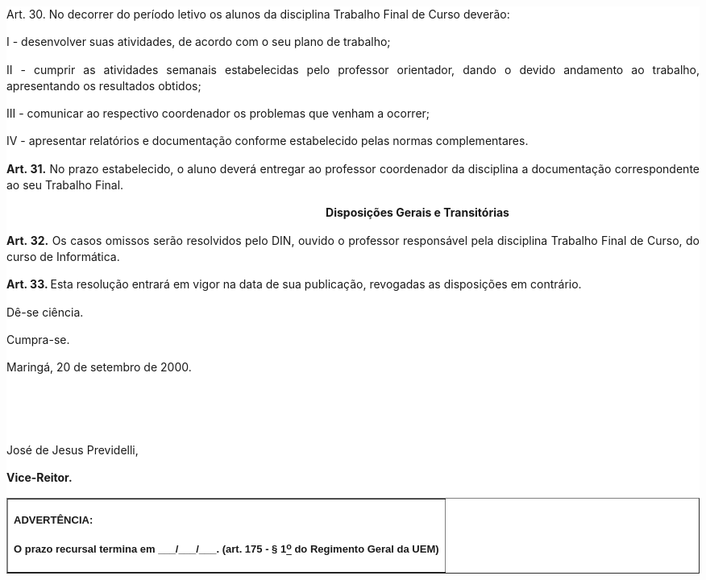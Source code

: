 <P ALIGN="JUSTIFY">Art. 30.</B> No decorrer do per&iacute;odo letivo os alunos da disciplina Trabalho Final de Curso dever&atilde;o:</P>
<P ALIGN="JUSTIFY">I - desenvolver suas atividades, de acordo com o seu plano de trabalho;</P>
<P ALIGN="JUSTIFY">II - cumprir as atividades semanais estabelecidas pelo professor orientador, dando o devido andamento ao trabalho, apresentando os resultados obtidos;</P>
<P ALIGN="JUSTIFY">III - comunicar ao respectivo coordenador os problemas que venham a ocorrer;</P>
<P ALIGN="JUSTIFY">IV - apresentar relat&oacute;rios e documenta&ccedil;&atilde;o conforme estabelecido pelas normas complementares.</P>
<B><P ALIGN="JUSTIFY">Art. 31.</B> No prazo estabelecido, o aluno dever&aacute; entregar ao professor coordenador da disciplina a documenta&ccedil;&atilde;o correspondente ao seu Trabalho Final.</P><DIR>
<DIR>
<DIR>
<DIR>

<B><P ALIGN="CENTER">Disposi&ccedil;&otilde;es Gerais e Transit&oacute;rias</P></DIR>
</DIR>
</DIR>
</DIR>

<P ALIGN="JUSTIFY">Art. 32.</B> Os casos omissos ser&atilde;o resolvidos pelo DIN, ouvido o professor respons&aacute;vel pela disciplina Trabalho Final de Curso, do curso de Inform&aacute;tica.</P>
<P ALIGN="JUSTIFY">&#9;<B>Art. 33. </B>Esta resolu&ccedil;&atilde;o entrar&aacute; em vigor na data de sua publica&ccedil;&atilde;o, revogadas as disposi&ccedil;&otilde;es em contr&aacute;rio.</P>
<P ALIGN="JUSTIFY">&#9;D&ecirc;-se ci&ecirc;ncia.</P>
<P ALIGN="JUSTIFY">&#9;Cumpra-se.</P>
<P ALIGN="JUSTIFY">Maring&aacute;, 20 de setembro de 2000.</P>
<P ALIGN="JUSTIFY">&nbsp;</P>
<P ALIGN="JUSTIFY">&nbsp;</P>
<P ALIGN="JUSTIFY">Jos&eacute; de Jesus Previdelli,</P>
<B><P ALIGN="JUSTIFY">Vice-Reitor.</P></B></FONT>
<TABLE BORDER CELLSPACING=1 CELLPADDING=4 WIDTH=212>
<TR><TD VALIGN="TOP">
<P ALIGN="JUSTIFY"><B><FONT FACE="Arial" SIZE=2>ADVERT&Ecirc;NCIA:</P>
<P ALIGN="JUSTIFY">O prazo recursal termina em ___/___/___. (art. 175 - § 1<U><SUP>o</U></SUP> do Regimento Geral da UEM)</B></FONT></TD>
</TR>
</TABLE>

<P ALIGN="JUSTIFY"></P></BODY>
